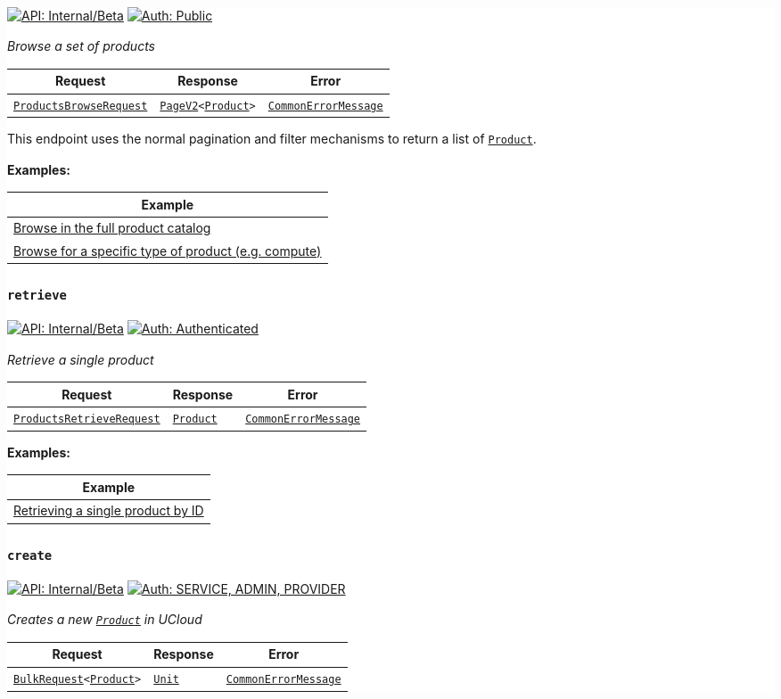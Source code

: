 [![API: Internal/Beta](https://img.shields.io/static/v1?label=API&message=Internal/Beta&color=red&style=flat-square)](/docs/developer-guide/core/api-conventions.md)
[![Auth: Public](https://img.shields.io/static/v1?label=Auth&message=Public&color=informational&style=flat-square)](/docs/developer-guide/core/types.md#role)


_Browse a set of products_

| Request | Response | Error |
|---------|----------|-------|
|<code><a href='#productsbrowserequest'>ProductsBrowseRequest</a></code>|<code><a href='/docs/reference/dk.sdu.cloud.PageV2.md'>PageV2</a>&lt;<a href='#product'>Product</a>&gt;</code>|<code><a href='/docs/reference/dk.sdu.cloud.CommonErrorMessage.md'>CommonErrorMessage</a></code>|

This endpoint uses the normal pagination and filter mechanisms to return a list of [`Product`](/docs/reference/dk.sdu.cloud.accounting.api.Product.md).

__Examples:__

| Example |
|---------|
| [Browse in the full product catalog](/docs/reference/products_browse.md) |
| [Browse for a specific type of product (e.g. compute)](/docs/reference/products_browse-by-type.md) |


### `retrieve`

[![API: Internal/Beta](https://img.shields.io/static/v1?label=API&message=Internal/Beta&color=red&style=flat-square)](/docs/developer-guide/core/api-conventions.md)
[![Auth: Authenticated](https://img.shields.io/static/v1?label=Auth&message=Authenticated&color=informational&style=flat-square)](/docs/developer-guide/core/types.md#role)


_Retrieve a single product_

| Request | Response | Error |
|---------|----------|-------|
|<code><a href='#productsretrieverequest'>ProductsRetrieveRequest</a></code>|<code><a href='#product'>Product</a></code>|<code><a href='/docs/reference/dk.sdu.cloud.CommonErrorMessage.md'>CommonErrorMessage</a></code>|


__Examples:__

| Example |
|---------|
| [Retrieving a single product by ID](/docs/reference/products_retrieve.md) |


### `create`

[![API: Internal/Beta](https://img.shields.io/static/v1?label=API&message=Internal/Beta&color=red&style=flat-square)](/docs/developer-guide/core/api-conventions.md)
[![Auth: SERVICE, ADMIN, PROVIDER](https://img.shields.io/static/v1?label=Auth&message=SERVICE,+ADMIN,+PROVIDER&color=informational&style=flat-square)](/docs/developer-guide/core/types.md#role)


_Creates a new [`Product`](/docs/reference/dk.sdu.cloud.accounting.api.Product.md)  in UCloud_

| Request | Response | Error |
|---------|----------|-------|
|<code><a href='/docs/reference/dk.sdu.cloud.calls.BulkRequest.md'>BulkRequest</a>&lt;<a href='#product'>Product</a>&gt;</code>|<code><a href='https://kotlinlang.org/api/latest/jvm/stdlib/kotlin/-unit/'>Unit</a></code>|<code><a href='/docs/reference/dk.sdu.cloud.CommonErrorMessage.md'>CommonErrorMessage</a></code>|
